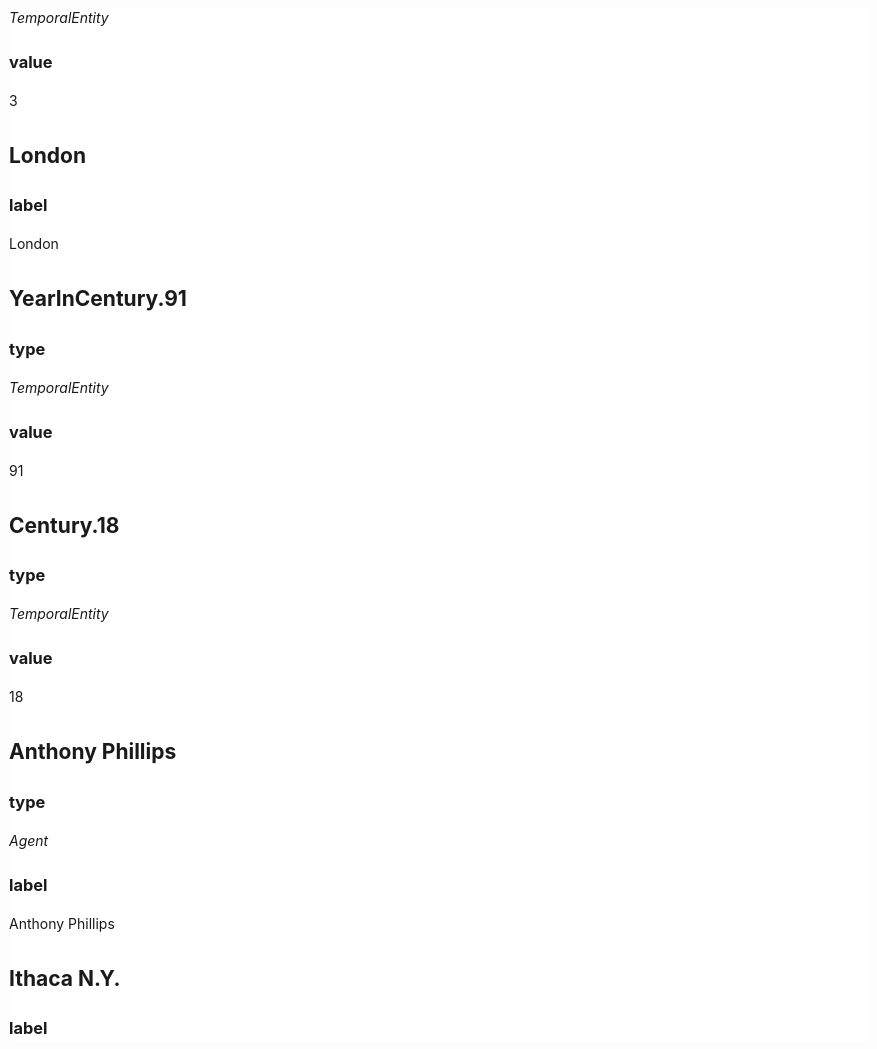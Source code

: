 
*TemporalEntity*

### value


3

## London

### label


London

## YearInCentury.91

### type


*TemporalEntity*

### value


91

## Century.18

### type


*TemporalEntity*

### value


18

## Anthony Phillips

### type


*Agent*

### label


Anthony Phillips

## Ithaca N.Y.

### label
